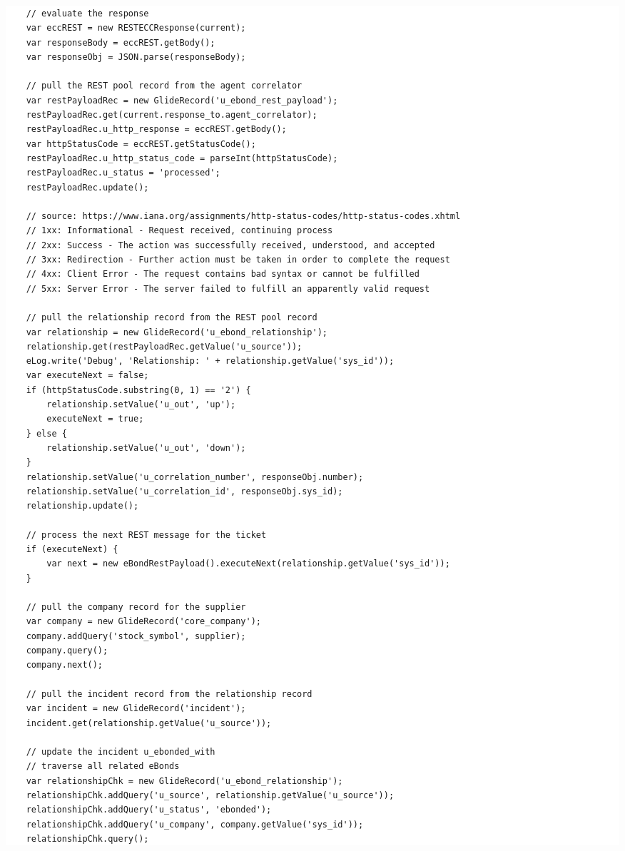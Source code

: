         // evaluate the response	
        var eccREST = new RESTECCResponse(current);
        var responseBody = eccREST.getBody();
        var responseObj = JSON.parse(responseBody);

        // pull the REST pool record from the agent correlator
        var restPayloadRec = new GlideRecord('u_ebond_rest_payload');
        restPayloadRec.get(current.response_to.agent_correlator);
        restPayloadRec.u_http_response = eccREST.getBody();
        var httpStatusCode = eccREST.getStatusCode();
        restPayloadRec.u_http_status_code = parseInt(httpStatusCode);
        restPayloadRec.u_status = 'processed';
        restPayloadRec.update();

        // source: https://www.iana.org/assignments/http-status-codes/http-status-codes.xhtml
        // 1xx: Informational - Request received, continuing process
        // 2xx: Success - The action was successfully received, understood, and accepted
        // 3xx: Redirection - Further action must be taken in order to complete the request
        // 4xx: Client Error - The request contains bad syntax or cannot be fulfilled
        // 5xx: Server Error - The server failed to fulfill an apparently valid request

        // pull the relationship record from the REST pool record
        var relationship = new GlideRecord('u_ebond_relationship');
        relationship.get(restPayloadRec.getValue('u_source'));
        eLog.write('Debug', 'Relationship: ' + relationship.getValue('sys_id'));
        var executeNext = false;
        if (httpStatusCode.substring(0, 1) == '2') {
            relationship.setValue('u_out', 'up');
            executeNext = true;
        } else {
            relationship.setValue('u_out', 'down');
        }
        relationship.setValue('u_correlation_number', responseObj.number);
        relationship.setValue('u_correlation_id', responseObj.sys_id);
        relationship.update();

        // process the next REST message for the ticket
        if (executeNext) {
            var next = new eBondRestPayload().executeNext(relationship.getValue('sys_id'));
        }

        // pull the company record for the supplier
        var company = new GlideRecord('core_company');
        company.addQuery('stock_symbol', supplier);
        company.query();
        company.next();

        // pull the incident record from the relationship record
        var incident = new GlideRecord('incident');
        incident.get(relationship.getValue('u_source'));

        // update the incident u_ebonded_with
        // traverse all related eBonds
        var relationshipChk = new GlideRecord('u_ebond_relationship');
        relationshipChk.addQuery('u_source', relationship.getValue('u_source'));
        relationshipChk.addQuery('u_status', 'ebonded');
        relationshipChk.addQuery('u_company', company.getValue('sys_id'));
        relationshipChk.query();
    